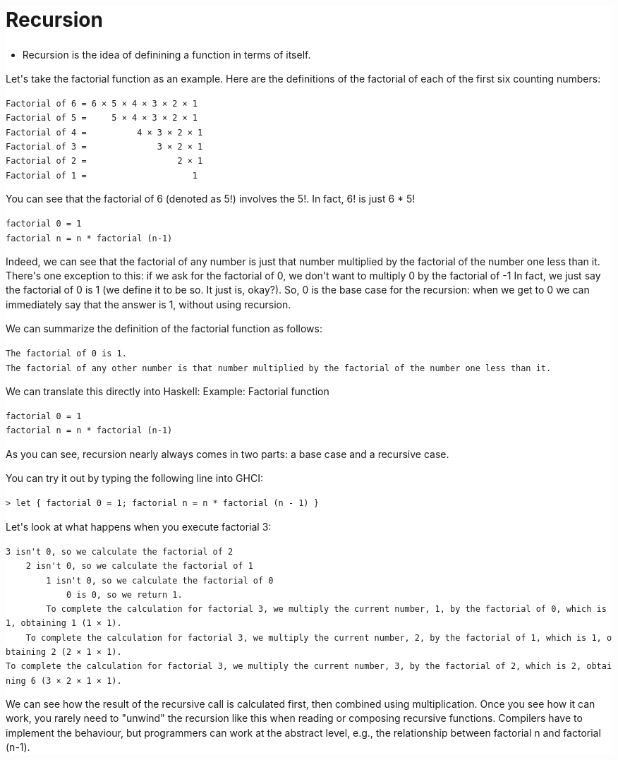 # Recursion

* Recursion is the idea of definining a function in terms of itself.

Let's take the factorial function as an example. Here are the definitions of the factorial of each of the first six counting numbers:

	Factorial of 6 = 6 × 5 × 4 × 3 × 2 × 1
	Factorial of 5 =     5 × 4 × 3 × 2 × 1
	Factorial of 4 = 		  4 × 3 × 2 × 1
	Factorial of 3 =     		  3 × 2 × 1
	Factorial of 2 =         		  2 × 1
	Factorial of 1 =                     1

You can see that the factorial of 6 (denoted as 5!) involves the 5!. In fact, 6! is just 6 * 5!

	factorial 0 = 1
	factorial n = n * factorial (n-1)

Indeed, we can see that the factorial of any number is just that number multiplied by the factorial of the number one less than it. There's one exception to this: if we ask for the factorial of 0, we don't want to multiply 0 by the factorial of -1 In fact, we just say the factorial of 0 is 1 (we define it to be so. It just is, okay?). So, 0 is the base case for the recursion: when we get to 0 we can immediately say that the answer is 1, without using recursion. 

We can summarize the definition of the factorial function as follows:

	The factorial of 0 is 1.
	The factorial of any other number is that number multiplied by the factorial of the number one less than it.

We can translate this directly into Haskell:
Example: Factorial function
	
	factorial 0 = 1
	factorial n = n * factorial (n-1)
	
As you can see, recursion nearly always comes in two parts: a base case and a recursive case.	
	
You can try it out by typing the following line into GHCI:

	> let { factorial 0 = 1; factorial n = n * factorial (n - 1) }
	
Let's look at what happens when you execute factorial 3:

	3 isn't 0, so we calculate the factorial of 2
		2 isn't 0, so we calculate the factorial of 1
			1 isn't 0, so we calculate the factorial of 0
				0 is 0, so we return 1.
			To complete the calculation for factorial 3, we multiply the current number, 1, by the factorial of 0, which is 1, obtaining 1 (1 × 1).
		To complete the calculation for factorial 3, we multiply the current number, 2, by the factorial of 1, which is 1, obtaining 2 (2 × 1 × 1).
	To complete the calculation for factorial 3, we multiply the current number, 3, by the factorial of 2, which is 2, obtaining 6 (3 × 2 × 1 × 1).

We can see how the result of the recursive call is calculated first, then combined using multiplication. Once you see how it can work, you rarely need to "unwind" the recursion like this when reading or composing recursive functions. Compilers have to implement the behaviour, but programmers can work at the abstract level, e.g., the relationship between factorial n and factorial (n-1).
